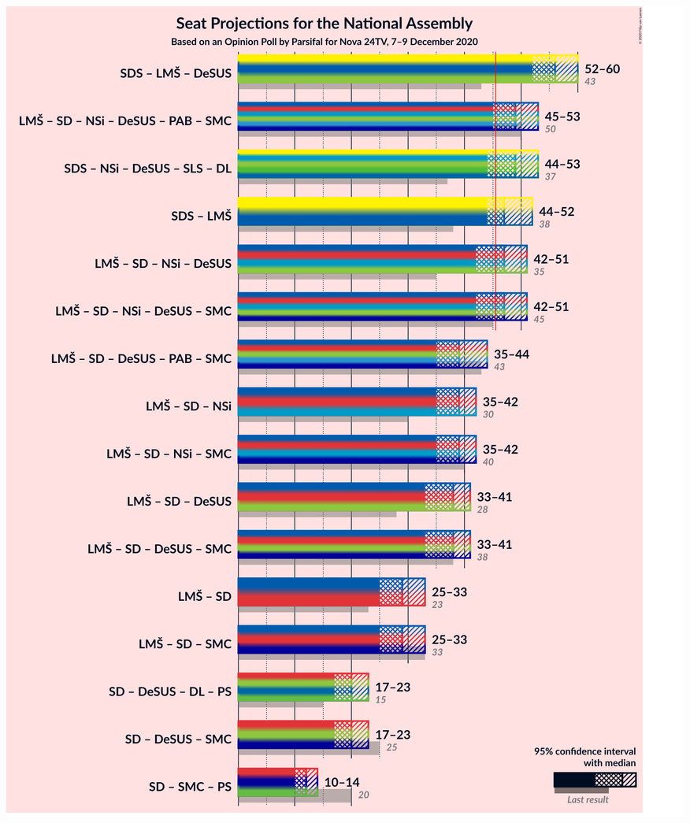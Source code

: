 ![Graph with coalitions seats not yet produced](2020-12-09-Parsifal-coalitions-seats.png "Coalitions Seats")
